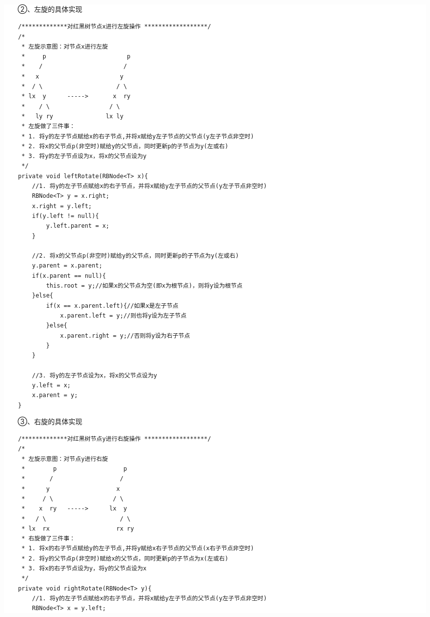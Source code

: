 　　②、左旋的具体实现

```
    /*************对红黑树节点x进行左旋操作 ******************/
    /* 
     * 左旋示意图：对节点x进行左旋 
     *     p                       p 
     *    /                       / 
     *   x                       y 
     *  / \                     / \ 
     * lx  y      ----->       x  ry 
     *    / \                 / \ 
     *   ly ry               lx ly 
     * 左旋做了三件事： 
     * 1. 将y的左子节点赋给x的右子节点,并将x赋给y左子节点的父节点(y左子节点非空时) 
     * 2. 将x的父节点p(非空时)赋给y的父节点，同时更新p的子节点为y(左或右) 
     * 3. 将y的左子节点设为x，将x的父节点设为y 
     */
    private void leftRotate(RBNode<T> x){
        //1. 将y的左子节点赋给x的右子节点，并将x赋给y左子节点的父节点(y左子节点非空时)
        RBNode<T> y = x.right;
        x.right = y.left;
        if(y.left != null){
            y.left.parent = x;
        }

        //2. 将x的父节点p(非空时)赋给y的父节点，同时更新p的子节点为y(左或右)
        y.parent = x.parent;
        if(x.parent == null){
            this.root = y;//如果x的父节点为空(即x为根节点)，则将y设为根节点
        }else{
            if(x == x.parent.left){//如果x是左子节点
                x.parent.left = y;//则也将y设为左子节点  
            }else{
                x.parent.right = y;//否则将y设为右子节点  
            }
        }

        //3. 将y的左子节点设为x，将x的父节点设为y
        y.left = x;
        x.parent = y;
    }
```

　　③、右旋的具体实现　　

```
    /*************对红黑树节点y进行右旋操作 ******************/  
    /* 
     * 左旋示意图：对节点y进行右旋 
     *        p                   p 
     *       /                   / 
     *      y                   x 
     *     / \                 / \ 
     *    x  ry   ----->      lx  y 
     *   / \                     / \ 
     * lx  rx                   rx ry 
     * 右旋做了三件事： 
     * 1. 将x的右子节点赋给y的左子节点,并将y赋给x右子节点的父节点(x右子节点非空时) 
     * 2. 将y的父节点p(非空时)赋给x的父节点，同时更新p的子节点为x(左或右) 
     * 3. 将x的右子节点设为y，将y的父节点设为x 
     */
    private void rightRotate(RBNode<T> y){
        //1. 将y的左子节点赋给x的右子节点，并将x赋给y左子节点的父节点(y左子节点非空时)
        RBNode<T> x = y.left;
```